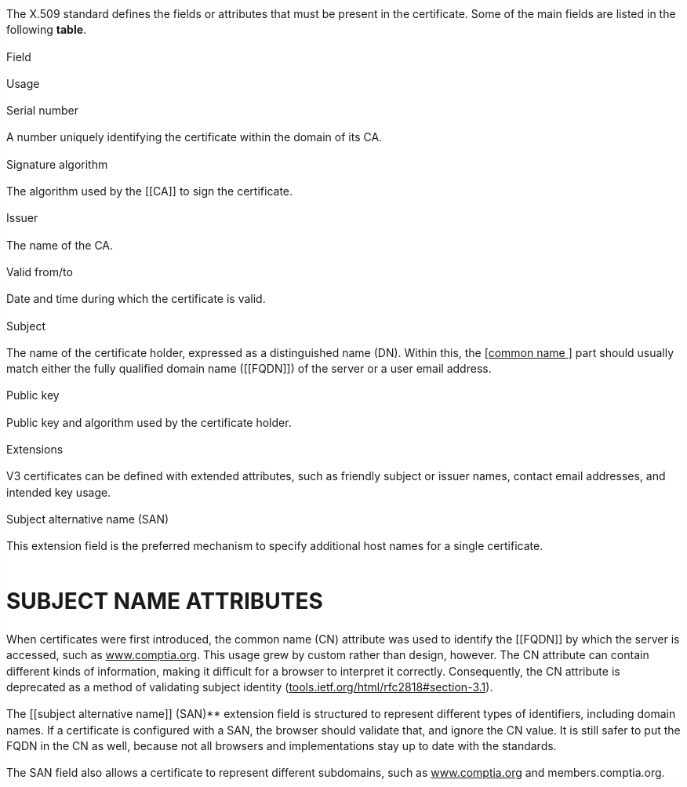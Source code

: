 The X.509 standard defines the fields or attributes that must be present in the certificate. Some of the main fields are listed in the following **table**.

Field

Usage

Serial number

A number uniquely identifying the certificate within the domain of its CA. 

Signature algorithm

The algorithm used by the [[CA]] to sign the certificate.

Issuer

The name of the CA. 

Valid from/to

Date and time during which the certificate is valid.

Subject

The name of the certificate holder, expressed as a distinguished name (DN). Within this, the [[common name ]](CN) part should usually match either the fully qualified domain name ([[FQDN]]) of the server or a user email address.

Public key

Public key and algorithm used by the certificate holder.

Extensions

V3 certificates can be defined with extended attributes, such as friendly subject or issuer names, contact email addresses, and intended key usage. 

Subject alternative name (SAN)

This extension field is the preferred mechanism to specify additional host names for a single certificate.
# SUBJECT NAME ATTRIBUTES

When certificates were first introduced, the common name (CN) attribute was used to identify the [[FQDN]] by which the server is accessed, such as www.comptia.org. This usage grew by custom rather than design, however. The CN attribute can contain different kinds of information, making it difficult for a browser to interpret it correctly. Consequently, the CN attribute is deprecated as a method of validating subject identity ([tools.ietf.org/html/rfc2818#section-3.1](https://tools.ietf.org/html/rfc2818#section-3.1)).

The [[subject alternative name]] (SAN)** extension field is structured to represent different types of identifiers, including domain names. If a certificate is configured with a SAN, the browser should validate that, and ignore the CN value. It is still safer to put the FQDN in the CN as well, because not all browsers and implementations stay up to date with the standards.

The SAN field also allows a certificate to represent different subdomains, such as www.comptia.org and members.comptia.org.

